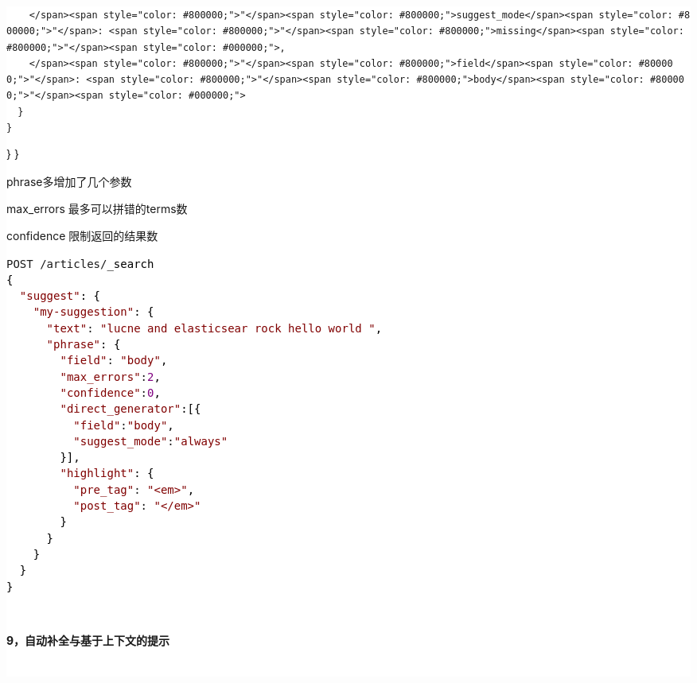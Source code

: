         </span><span style="color: #800000;">"</span><span style="color: #800000;">suggest_mode</span><span style="color: #800000;">"</span>: <span style="color: #800000;">"</span><span style="color: #800000;">missing</span><span style="color: #800000;">"</span><span style="color: #000000;">,
        </span><span style="color: #800000;">"</span><span style="color: #800000;">field</span><span style="color: #800000;">"</span>: <span style="color: #800000;">"</span><span style="color: #800000;">body</span><span style="color: #800000;">"</span><span style="color: #000000;">
      }
    }
  }
}</span></pre>
</div>
<p>phrase多增加了几个参数</p>
<p>max_errors 最多可以拼错的terms数</p>
<p>confidence 限制返回的结果数</p>
<div class="cnblogs_code">
<pre>POST /articles/<span style="color: #000000;">_search
{
  </span><span style="color: #800000;">"</span><span style="color: #800000;">suggest</span><span style="color: #800000;">"</span><span style="color: #000000;">: {
    </span><span style="color: #800000;">"</span><span style="color: #800000;">my-suggestion</span><span style="color: #800000;">"</span><span style="color: #000000;">: {
      </span><span style="color: #800000;">"</span><span style="color: #800000;">text</span><span style="color: #800000;">"</span>: <span style="color: #800000;">"</span><span style="color: #800000;">lucne and elasticsear rock hello world </span><span style="color: #800000;">"</span><span style="color: #000000;">,
      </span><span style="color: #800000;">"</span><span style="color: #800000;">phrase</span><span style="color: #800000;">"</span><span style="color: #000000;">: {
        </span><span style="color: #800000;">"</span><span style="color: #800000;">field</span><span style="color: #800000;">"</span>: <span style="color: #800000;">"</span><span style="color: #800000;">body</span><span style="color: #800000;">"</span><span style="color: #000000;">,
        </span><span style="color: #800000;">"</span><span style="color: #800000;">max_errors</span><span style="color: #800000;">"</span>:<span style="color: #800080;">2</span><span style="color: #000000;">,
        </span><span style="color: #800000;">"</span><span style="color: #800000;">confidence</span><span style="color: #800000;">"</span>:<span style="color: #800080;">0</span><span style="color: #000000;">,
        </span><span style="color: #800000;">"</span><span style="color: #800000;">direct_generator</span><span style="color: #800000;">"</span><span style="color: #000000;">:[{
          </span><span style="color: #800000;">"</span><span style="color: #800000;">field</span><span style="color: #800000;">"</span>:<span style="color: #800000;">"</span><span style="color: #800000;">body</span><span style="color: #800000;">"</span><span style="color: #000000;">,
          </span><span style="color: #800000;">"</span><span style="color: #800000;">suggest_mode</span><span style="color: #800000;">"</span>:<span style="color: #800000;">"</span><span style="color: #800000;">always</span><span style="color: #800000;">"</span><span style="color: #000000;">
        }],
        </span><span style="color: #800000;">"</span><span style="color: #800000;">highlight</span><span style="color: #800000;">"</span><span style="color: #000000;">: {
          </span><span style="color: #800000;">"</span><span style="color: #800000;">pre_tag</span><span style="color: #800000;">"</span>: <span style="color: #800000;">"</span><span style="color: #800000;">&lt;em&gt;</span><span style="color: #800000;">"</span><span style="color: #000000;">,
          </span><span style="color: #800000;">"</span><span style="color: #800000;">post_tag</span><span style="color: #800000;">"</span>: <span style="color: #800000;">"</span><span style="color: #800000;">&lt;/em&gt;</span><span style="color: #800000;">"</span><span style="color: #000000;">
        }
      }
    }
  }
}</span></pre>
</div>
<p>&nbsp;</p>
<p><strong>9，自动补全与基于上下文的提示</strong></p>
<div class="cnblogs_code" onclick="cnblogs_code_show('ba113c55-bc62-4bcf-8f78-4149849eec31')"><img src="http://images.cnblogs.com/OutliningIndicators/ContractedBlock.gif" alt="" id="code_img_closed_ba113c55-bc62-4bcf-8f78-4149849eec31" class="code_img_closed" /><img src="http://images.cnblogs.com/OutliningIndicators/ExpandedBlockStart.gif" alt="" id="code_img_opened_ba113c55-bc62-4bcf-8f78-4149849eec31" class="code_img_opened" style="display: none;" />
<div id="cnblogs_code_open_ba113c55-bc62-4bcf-8f78-4149849eec31" class="cnblogs_code_hide">